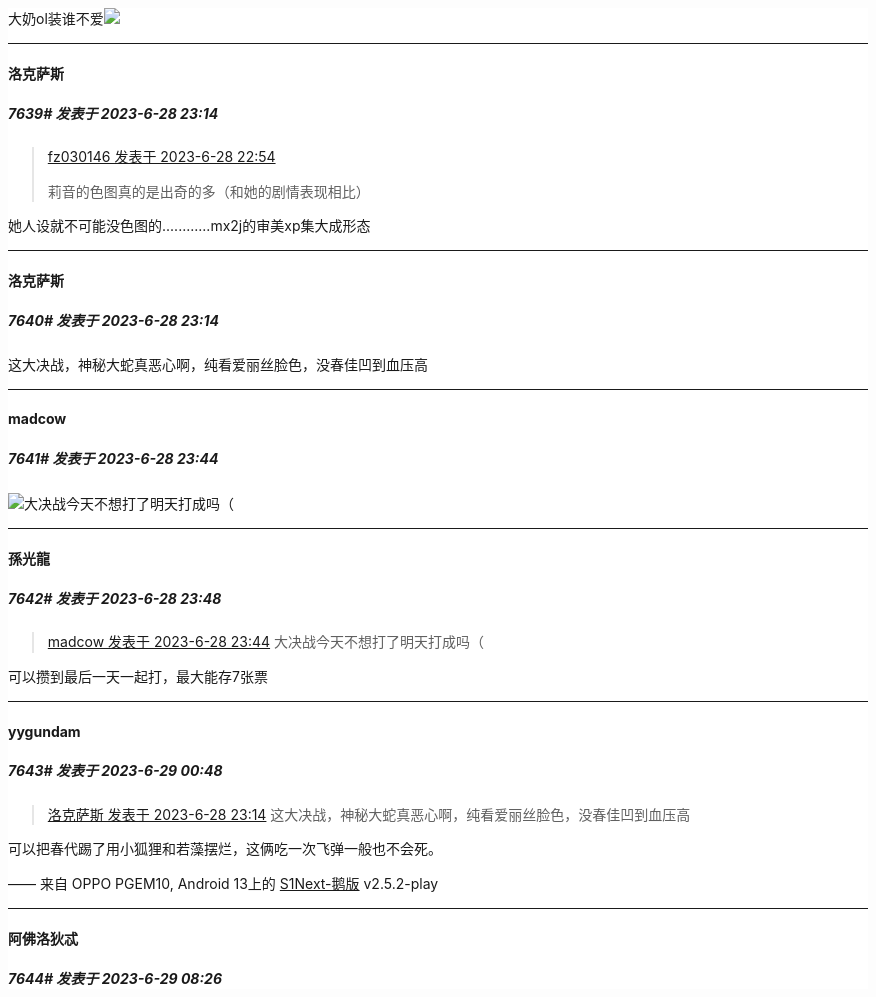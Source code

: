大奶ol装谁不爱<img src="https://static.saraba1st.com/image/smiley/face2017/037.png" referrerpolicy="no-referrer">


*****

####  洛克萨斯  
##### 7639#       发表于 2023-6-28 23:14

<blockquote><a href="httphttps://bbs.saraba1st.com/2b/forum.php?mod=redirect&amp;goto=findpost&amp;pid=61471112&amp;ptid=1986197" target="_blank">fz030146 发表于 2023-6-28 22:54</a>

莉音的色图真的是出奇的多（和她的剧情表现相比）</blockquote>
她人设就不可能没色图的............mx2j的审美xp集大成形态

*****

####  洛克萨斯  
##### 7640#       发表于 2023-6-28 23:14

这大决战，神秘大蛇真恶心啊，纯看爱丽丝脸色，没春佳凹到血压高


*****

####  madcow  
##### 7641#       发表于 2023-6-28 23:44

<img src="https://static.saraba1st.com/image/smiley/face2017/124.png" referrerpolicy="no-referrer">大决战今天不想打了明天打成吗（

*****

####  孫光龍  
##### 7642#       发表于 2023-6-28 23:48

<blockquote><a href="httphttps://bbs.saraba1st.com/2b/forum.php?mod=redirect&amp;goto=findpost&amp;pid=61471585&amp;ptid=1986197" target="_blank">madcow 发表于 2023-6-28 23:44</a>
大决战今天不想打了明天打成吗（</blockquote>
可以攒到最后一天一起打，最大能存7张票


*****

####  yygundam  
##### 7643#       发表于 2023-6-29 00:48

<blockquote><a href="httphttps://bbs.saraba1st.com/2b/forum.php?mod=redirect&amp;goto=findpost&amp;pid=61471280&amp;ptid=1986197" target="_blank">洛克萨斯 发表于 2023-6-28 23:14</a>
这大决战，神秘大蛇真恶心啊，纯看爱丽丝脸色，没春佳凹到血压高</blockquote>
可以把春代踢了用小狐狸和若藻摆烂，这俩吃一次飞弹一般也不会死。

—— 来自 OPPO PGEM10, Android 13上的 [S1Next-鹅版](https://github.com/ykrank/S1-Next/releases) v2.5.2-play


*****

####  阿佛洛狄忒  
##### 7644#       发表于 2023-6-29 08:26
